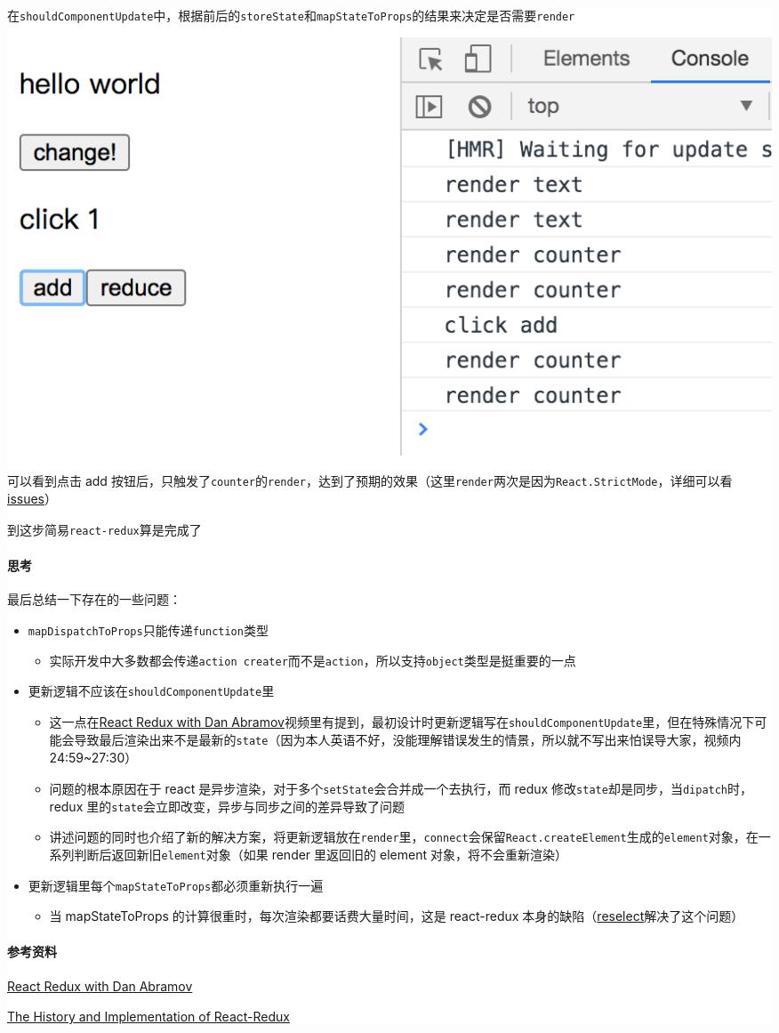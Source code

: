 在`shouldComponentUpdate`中，根据前后的`storeState`和`mapStateToProps`的结果来决定是否需要`render`

![pic1](../static/1.png)

可以看到点击 add 按钮后，只触发了`counter`的`render`，达到了预期的效果（这里`render`两次是因为`React.StrictMode`，详细可以看[issues](https://github.com/facebook/react/issues/15074)）

到这步简易`react-redux`算是完成了

#### 思考

最后总结一下存在的一些问题：

- `mapDispatchToProps`只能传递`function`类型

  - 实际开发中大多数都会传递`action creater`而不是`action`，所以支持`object`类型是挺重要的一点

- 更新逻辑不应该在`shouldComponentUpdate`里

  - 这一点在[React Redux with Dan Abramov](https://youtu.be/VJ38wSFbM3A)视频里有提到，最初设计时更新逻辑写在`shouldComponentUpdate`里，但在特殊情况下可能会导致最后渲染出来不是最新的`state`（因为本人英语不好，没能理解错误发生的情景，所以就不写出来怕误导大家，视频内 24:59~27:30）

  - 问题的根本原因在于 react 是异步渲染，对于多个`setState`会合并成一个去执行，而 redux 修改`state`却是同步，当`dipatch`时，redux 里的`state`会立即改变，异步与同步之间的差异导致了问题

  - 讲述问题的同时也介绍了新的解决方案，将更新逻辑放在`render`里，`connect`会保留`React.createElement`生成的`element`对象，在一系列判断后返回新旧`element`对象（如果 render 里返回旧的 element 对象，将不会重新渲染）

- 更新逻辑里每个`mapStateToProps`都必须重新执行一遍

  - 当 mapStateToProps 的计算很重时，每次渲染都要话费大量时间，这是 react-redux 本身的缺陷（[reselect](https://github.com/reduxjs/reselect)解决了这个问题）

#### 参考资料

[React Redux with Dan Abramov](https://youtu.be/VJ38wSFbM3A)

[The History and Implementation of React-Redux]("https://blog.isquaredsoftware.com/2018/11/react-redux-history-implementation/")
